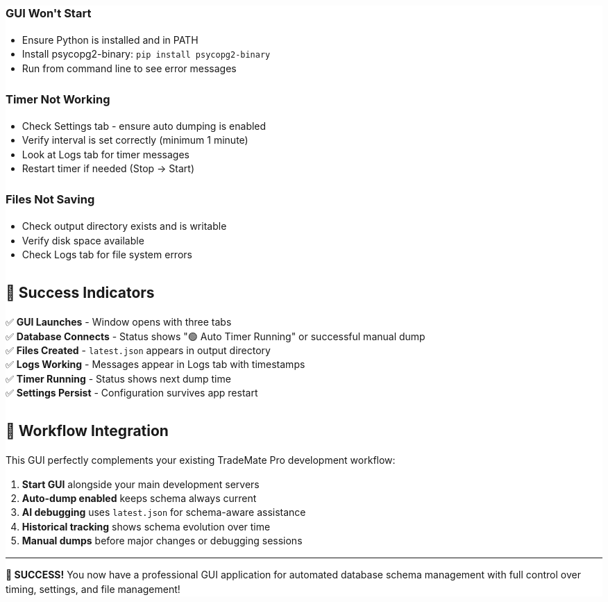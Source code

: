 ### **GUI Won't Start**
- Ensure Python is installed and in PATH
- Install psycopg2-binary: `pip install psycopg2-binary`
- Run from command line to see error messages

### **Timer Not Working**
- Check Settings tab - ensure auto dumping is enabled
- Verify interval is set correctly (minimum 1 minute)
- Look at Logs tab for timer messages
- Restart timer if needed (Stop → Start)

### **Files Not Saving**
- Check output directory exists and is writable
- Verify disk space available
- Check Logs tab for file system errors

## 🎉 Success Indicators

✅ **GUI Launches** - Window opens with three tabs  
✅ **Database Connects** - Status shows "🟢 Auto Timer Running" or successful manual dump  
✅ **Files Created** - `latest.json` appears in output directory  
✅ **Logs Working** - Messages appear in Logs tab with timestamps  
✅ **Timer Running** - Status shows next dump time  
✅ **Settings Persist** - Configuration survives app restart  

## 🔄 Workflow Integration

This GUI perfectly complements your existing TradeMate Pro development workflow:

1. **Start GUI** alongside your main development servers
2. **Auto-dump enabled** keeps schema always current
3. **AI debugging** uses `latest.json` for schema-aware assistance
4. **Historical tracking** shows schema evolution over time
5. **Manual dumps** before major changes or debugging sessions

---

**🎉 SUCCESS!** You now have a professional GUI application for automated database schema management with full control over timing, settings, and file management!
